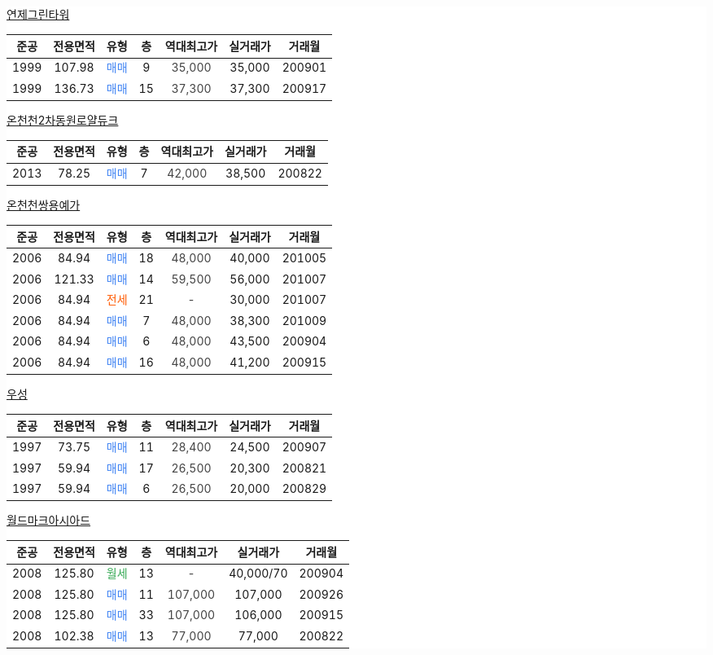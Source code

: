 [연제그린타워](https://search.naver.com/search.naver?query=%EB%B6%80%EC%82%B0%EA%B4%91%EC%97%AD%EC%8B%9C+%EC%97%B0%EC%A0%9C%EA%B5%AC+%EA%B1%B0%EC%A0%9C%EB%8F%99+%EC%97%B0%EC%A0%9C%EA%B7%B8%EB%A6%B0%ED%83%80%EC%9B%8C)

|준공|전용면적|유형|층|역대최고가|실거래가|거래월|
|:---:|:---:|:---:|:---:|:---:|:---:|:---:|
|1999|107.98|<span style="color:#4285f3">매매</span>|9|<span style="color:#444444">35,000</span>|35,000|200901|
|1999|136.73|<span style="color:#4285f3">매매</span>|15|<span style="color:#444444">37,300</span>|37,300|200917|

[온천천2차동원로얄듀크](https://search.naver.com/search.naver?query=%EB%B6%80%EC%82%B0%EA%B4%91%EC%97%AD%EC%8B%9C+%EC%97%B0%EC%A0%9C%EA%B5%AC+%EA%B1%B0%EC%A0%9C%EB%8F%99+%EC%98%A8%EC%B2%9C%EC%B2%9C2%EC%B0%A8%EB%8F%99%EC%9B%90%EB%A1%9C%EC%96%84%EB%93%80%ED%81%AC)

|준공|전용면적|유형|층|역대최고가|실거래가|거래월|
|:---:|:---:|:---:|:---:|:---:|:---:|:---:|
|2013|78.25|<span style="color:#4285f3">매매</span>|7|<span style="color:#444444">42,000</span>|38,500|200822|

[온천천쌍용예가](https://search.naver.com/search.naver?query=%EB%B6%80%EC%82%B0%EA%B4%91%EC%97%AD%EC%8B%9C+%EC%97%B0%EC%A0%9C%EA%B5%AC+%EA%B1%B0%EC%A0%9C%EB%8F%99+%EC%98%A8%EC%B2%9C%EC%B2%9C%EC%8C%8D%EC%9A%A9%EC%98%88%EA%B0%80)

|준공|전용면적|유형|층|역대최고가|실거래가|거래월|
|:---:|:---:|:---:|:---:|:---:|:---:|:---:|
|2006|84.94|<span style="color:#4285f3">매매</span>|18|<span style="color:#444444">48,000</span>|40,000|201005|
|2006|121.33|<span style="color:#4285f3">매매</span>|14|<span style="color:#444444">59,500</span>|56,000|201007|
|2006|84.94|<span style="color:#ff5a00">전세</span>|21|<span style="color:#444444">-</span>|30,000|201007|
|2006|84.94|<span style="color:#4285f3">매매</span>|7|<span style="color:#444444">48,000</span>|38,300|201009|
|2006|84.94|<span style="color:#4285f3">매매</span>|6|<span style="color:#444444">48,000</span>|43,500|200904|
|2006|84.94|<span style="color:#4285f3">매매</span>|16|<span style="color:#444444">48,000</span>|41,200|200915|

[우성](https://search.naver.com/search.naver?query=%EB%B6%80%EC%82%B0%EA%B4%91%EC%97%AD%EC%8B%9C+%EC%97%B0%EC%A0%9C%EA%B5%AC+%EA%B1%B0%EC%A0%9C%EB%8F%99+%EC%9A%B0%EC%84%B1)

|준공|전용면적|유형|층|역대최고가|실거래가|거래월|
|:---:|:---:|:---:|:---:|:---:|:---:|:---:|
|1997|73.75|<span style="color:#4285f3">매매</span>|11|<span style="color:#444444">28,400</span>|24,500|200907|
|1997|59.94|<span style="color:#4285f3">매매</span>|17|<span style="color:#444444">26,500</span>|20,300|200821|
|1997|59.94|<span style="color:#4285f3">매매</span>|6|<span style="color:#444444">26,500</span>|20,000|200829|

[월드마크아시아드](https://search.naver.com/search.naver?query=%EB%B6%80%EC%82%B0%EA%B4%91%EC%97%AD%EC%8B%9C+%EC%97%B0%EC%A0%9C%EA%B5%AC+%EA%B1%B0%EC%A0%9C%EB%8F%99+%EC%9B%94%EB%93%9C%EB%A7%88%ED%81%AC%EC%95%84%EC%8B%9C%EC%95%84%EB%93%9C)

|준공|전용면적|유형|층|역대최고가|실거래가|거래월|
|:---:|:---:|:---:|:---:|:---:|:---:|:---:|
|2008|125.80|<span style="color:#34a853">월세</span>|13|<span style="color:#444444">-</span>|40,000/70|200904|
|2008|125.80|<span style="color:#4285f3">매매</span>|11|<span style="color:#444444">107,000</span>|107,000|200926|
|2008|125.80|<span style="color:#4285f3">매매</span>|33|<span style="color:#444444">107,000</span>|106,000|200915|
|2008|102.38|<span style="color:#4285f3">매매</span>|13|<span style="color:#444444">77,000</span>|77,000|200822|

